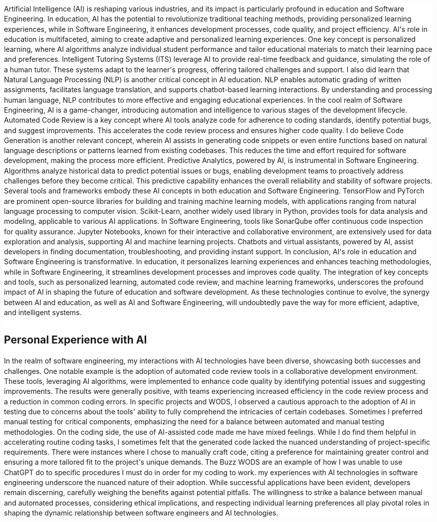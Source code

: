 Artificial Intelligence (AI) is reshaping various industries, and its impact is particularly profound in education and Software Engineering. In education, AI has the potential to revolutionize traditional teaching methods, providing personalized learning experiences, while in Software Engineering, it enhances development processes, code quality, and project efficiency. AI's role in education is multifaceted, aiming to create adaptive and personalized learning experiences. One key concept is personalized learning, where AI algorithms analyze individual student performance and tailor educational materials to match their learning pace and preferences. Intelligent Tutoring Systems (ITS) leverage AI to provide real-time feedback and guidance, simulating the role of a human tutor. These systems adapt to the learner's progress, offering tailored challenges and support. I also did learn that Natural Language Processing (NLP) is another critical concept in AI education. NLP enables automatic grading of written assignments, facilitates language translation, and supports chatbot-based learning interactions. By understanding and processing human language, NLP contributes to more effective and engaging educational experiences. In the cool realm of Software Engineering, AI is a game-changer, introducing automation and intelligence to various stages of the development lifecycle. Automated Code Review is a key concept where AI tools analyze code for adherence to coding standards, identify potential bugs, and suggest improvements. This accelerates the code review process and ensures higher code quality. I do believe Code Generation is another relevant concept, wherein AI assists in generating code snippets or even entire functions based on natural language descriptions or patterns learned from existing codebases. This reduces the time and effort required for software development, making the process more efficient. Predictive Analytics, powered by AI, is instrumental in Software Engineering. Algorithms analyze historical data to predict potential issues or bugs, enabling development teams to proactively address challenges before they become critical. This predictive capability enhances the overall reliability and stability of software projects. Several tools and frameworks embody these AI concepts in both education and Software Engineering. TensorFlow and PyTorch are prominent open-source libraries for building and training machine learning models, with applications ranging from natural language processing to computer vision. Scikit-Learn, another widely used library in Python, provides tools for data analysis and modeling, applicable to various AI applications. In Software Engineering, tools like SonarQube offer continuous code inspection for quality assurance. Jupyter Notebooks, known for their interactive and collaborative environment, are extensively used for data exploration and analysis, supporting AI and machine learning projects. Chatbots and virtual assistants, powered by AI, assist developers in finding documentation, troubleshooting, and providing instant support. In conclusion, AI's role in education and Software Engineering is transformative. In education, it personalizes learning experiences and enhances teaching methodologies, while in Software Engineering, it streamlines development processes and improves code quality. The integration of key concepts and tools, such as personalized learning, automated code review, and machine learning frameworks, underscores the profound impact of AI in shaping the future of education and software development. As these technologies continue to evolve, the synergy between AI and education, as well as AI and Software Engineering, will undoubtedly pave the way for more efficient, adaptive, and intelligent systems.

## Personal Experience with AI

In the realm of software engineering, my interactions with AI technologies have been diverse, showcasing both successes and challenges. One notable example is the adoption of automated code review tools in a collaborative development environment. These tools, leveraging AI algorithms, were implemented to enhance code quality by identifying potential issues and suggesting improvements. The results were generally positive, with teams experiencing increased efficiency in the code review process and a reduction in common coding errors. In specific projects and WODS, I observed a cautious approach to the adoption of AI in testing due to concerns about the tools' ability to fully comprehend the intricacies of certain codebases. Sometimes I preferred manual testing for critical components, emphasizing the need for a balance between automated and manual testing methodologies. On the coding side, the use of AI-assisted code made me have mixed feelings. While I do find them helpful in accelerating routine coding tasks, I sometimes felt that the generated code lacked the nuanced understanding of project-specific requirements. There were instances where I chose to manually craft code, citing a preference for maintaining greater control and ensuring a more tailored fit to the project's unique demands. The Buzz WODS are an example of how I was unable to use ChatGPT do to specific procedures I must do in order for my coding to work. my experiences with AI technologies in software engineering underscore the nuanced nature of their adoption. While successful applications have been evident, developers remain discerning, carefully weighing the benefits against potential pitfalls. The willingness to strike a balance between manual and automated processes, considering ethical implications, and respecting individual learning preferences all play pivotal roles in shaping the dynamic relationship between software engineers and AI technologies.
